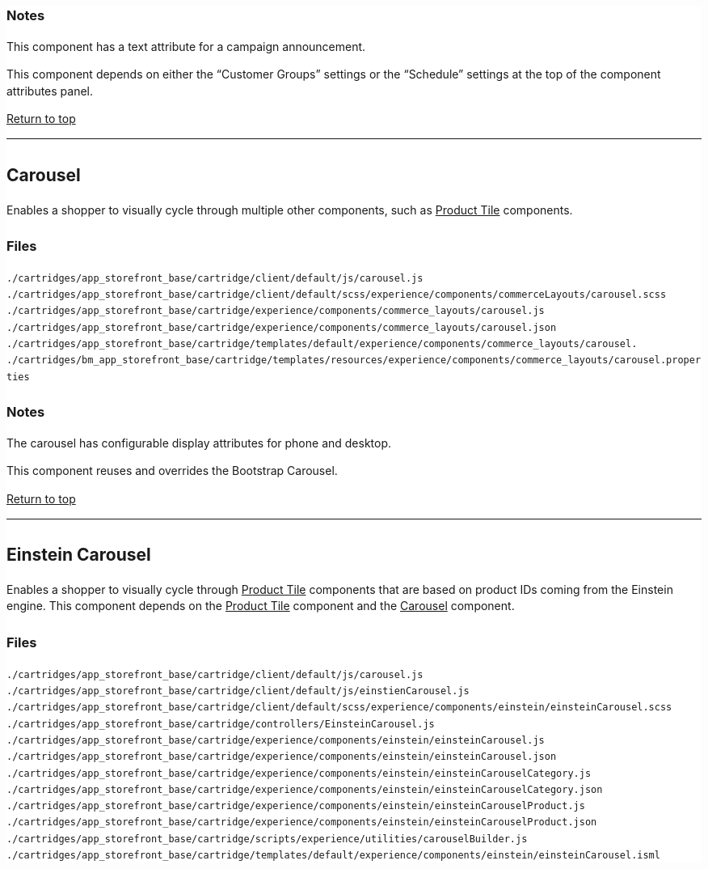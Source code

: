 ### Notes

This component has a text attribute for a campaign announcement.

This component depends on either the “Customer Groups” settings or the “Schedule” settings at the top of the component attributes panel.

[Return to top](#Page-Designer-Components-for-Storefront-Reference-Architecture)

-------------------

## Carousel

Enables a shopper to visually cycle through multiple other components, such as [Product Tile](#Product-Tile) components.

### Files
```
./cartridges/app_storefront_base/cartridge/client/default/js/carousel.js
./cartridges/app_storefront_base/cartridge/client/default/scss/experience/components/commerceLayouts/carousel.scss
./cartridges/app_storefront_base/cartridge/experience/components/commerce_layouts/carousel.js
./cartridges/app_storefront_base/cartridge/experience/components/commerce_layouts/carousel.json
./cartridges/app_storefront_base/cartridge/templates/default/experience/components/commerce_layouts/carousel.
./cartridges/bm_app_storefront_base/cartridge/templates/resources/experience/components/commerce_layouts/carousel.properties
```

### Notes

The carousel has configurable display attributes for phone and desktop.

This component reuses and overrides the Bootstrap Carousel.

[Return to top](#Page-Designer-Components-for-Storefront-Reference-Architecture)

-------------------

## Einstein Carousel

Enables a shopper to visually cycle through [Product Tile](#Product-Tile) components that are based on product IDs coming from the Einstein engine.  This component depends on the [Product Tile](#Product-Tile) component and the [Carousel](#Carousel) component.

### Files
```
./cartridges/app_storefront_base/cartridge/client/default/js/carousel.js
./cartridges/app_storefront_base/cartridge/client/default/js/einstienCarousel.js
./cartridges/app_storefront_base/cartridge/client/default/scss/experience/components/einstein/einsteinCarousel.scss
./cartridges/app_storefront_base/cartridge/controllers/EinsteinCarousel.js
./cartridges/app_storefront_base/cartridge/experience/components/einstein/einsteinCarousel.js
./cartridges/app_storefront_base/cartridge/experience/components/einstein/einsteinCarousel.json
./cartridges/app_storefront_base/cartridge/experience/components/einstein/einsteinCarouselCategory.js
./cartridges/app_storefront_base/cartridge/experience/components/einstein/einsteinCarouselCategory.json
./cartridges/app_storefront_base/cartridge/experience/components/einstein/einsteinCarouselProduct.js
./cartridges/app_storefront_base/cartridge/experience/components/einstein/einsteinCarouselProduct.json
./cartridges/app_storefront_base/cartridge/scripts/experience/utilities/carouselBuilder.js
./cartridges/app_storefront_base/cartridge/templates/default/experience/components/einstein/einsteinCarousel.isml
```